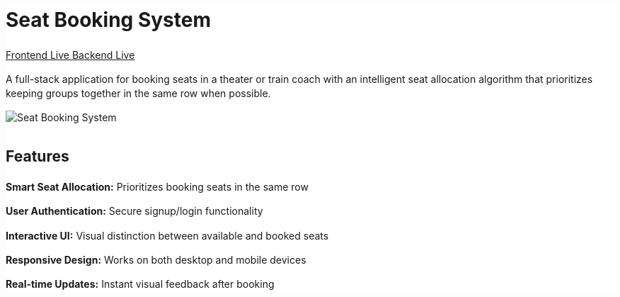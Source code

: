
<!DOCTYPE  html>

<html  lang="en">

<head>

<meta  charset="UTF-8">

<meta  name="viewport"  content="width=device-width, initial-scale=1.0">



</head>

<body>

<h1>Seat Booking System</h1>



<a href="[https://trainseatsbooking.netlify.app  ](https://trainseatsbooking.netlify.app  )" target="_blank">Frontend Live  </a>
<a href="[https://seat-booking-system-ii86.onrender.com](https://seat-booking-system-ii86.onrender.com)" target="_blank">Backend Live </a>
<p>A full-stack application for booking seats in a theater or train coach with an intelligent seat allocation algorithm that prioritizes keeping groups together in the same row when possible.</p>

  

<img src="[https://asset.cloudinary.com/dwosjlf3s/490ada8e572a9fc281dc45a3f1343971](https://asset.cloudinary.com/dwosjlf3s/490ada8e572a9fc281dc45a3f1343971)" alt="Seat Booking System">

  

<h2>Features</h2>

  

<div class="feature-list">

<div class="feature-item">

<strong>Smart Seat Allocation:</strong> Prioritizes booking seats in the same row

</div>

<div class="feature-item">

<strong>User Authentication:</strong> Secure signup/login functionality

</div>

<div class="feature-item">

<strong>Interactive UI:</strong> Visual distinction between available and booked seats

</div>

<div class="feature-item">

<strong>Responsive Design:</strong> Works on both desktop and mobile devices

</div>

<div class="feature-item">

<strong>Real-time Updates:</strong> Instant visual feedback after booking
